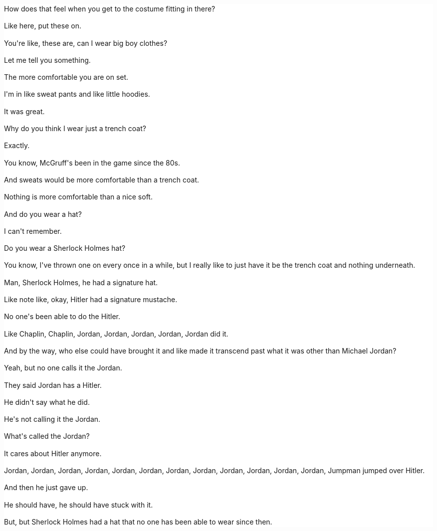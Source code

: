 How does that feel when you get to the costume fitting in there?

Like here, put these on.

You're like, these are, can I wear big boy clothes?

Let me tell you something.

The more comfortable you are on set.

I'm in like sweat pants and like little hoodies.

It was great.

Why do you think I wear just a trench coat?

Exactly.

You know, McGruff's been in the game since the 80s.

And sweats would be more comfortable than a trench coat.

Nothing is more comfortable than a nice soft.

And do you wear a hat?

I can't remember.

Do you wear a Sherlock Holmes hat?

You know, I've thrown one on every once in a while, but I really like to just have it be the trench coat and nothing underneath.

Man, Sherlock Holmes, he had a signature hat.

Like note like, okay, Hitler had a signature mustache.

No one's been able to do the Hitler.

Like Chaplin, Chaplin, Jordan, Jordan, Jordan, Jordan, Jordan did it.

And by the way, who else could have brought it and like made it transcend past what it was other than Michael Jordan?

Yeah, but no one calls it the Jordan.

They said Jordan has a Hitler.

He didn't say what he did.

He's not calling it the Jordan.

What's called the Jordan?

It cares about Hitler anymore.

Jordan, Jordan, Jordan, Jordan, Jordan, Jordan, Jordan, Jordan, Jordan, Jordan, Jordan, Jordan, Jumpman jumped over Hitler.

And then he just gave up.

He should have, he should have stuck with it.

But, but Sherlock Holmes had a hat that no one has been able to wear since then.
